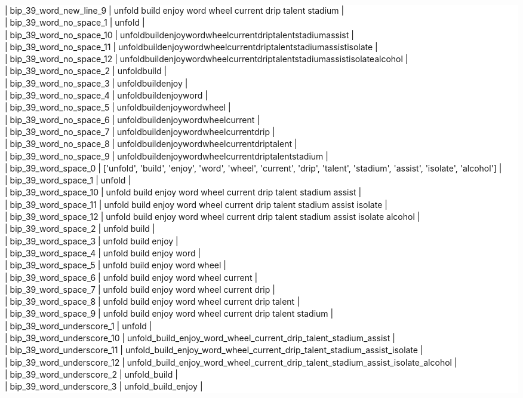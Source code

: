 | bip_39_word_new_line_9 | unfold
build
enjoy
word
wheel
current
drip
talent
stadium |  
| bip_39_word_no_space_1 | unfold |  
| bip_39_word_no_space_10 | unfoldbuildenjoywordwheelcurrentdriptalentstadiumassist |  
| bip_39_word_no_space_11 | unfoldbuildenjoywordwheelcurrentdriptalentstadiumassistisolate |  
| bip_39_word_no_space_12 | unfoldbuildenjoywordwheelcurrentdriptalentstadiumassistisolatealcohol |  
| bip_39_word_no_space_2 | unfoldbuild |  
| bip_39_word_no_space_3 | unfoldbuildenjoy |  
| bip_39_word_no_space_4 | unfoldbuildenjoyword |  
| bip_39_word_no_space_5 | unfoldbuildenjoywordwheel |  
| bip_39_word_no_space_6 | unfoldbuildenjoywordwheelcurrent |  
| bip_39_word_no_space_7 | unfoldbuildenjoywordwheelcurrentdrip |  
| bip_39_word_no_space_8 | unfoldbuildenjoywordwheelcurrentdriptalent |  
| bip_39_word_no_space_9 | unfoldbuildenjoywordwheelcurrentdriptalentstadium |  
| bip_39_word_space_0 | ['unfold', 'build', 'enjoy', 'word', 'wheel', 'current', 'drip', 'talent', 'stadium', 'assist', 'isolate', 'alcohol'] |  
| bip_39_word_space_1 | unfold |  
| bip_39_word_space_10 | unfold build enjoy word wheel current drip talent stadium assist |  
| bip_39_word_space_11 | unfold build enjoy word wheel current drip talent stadium assist isolate |  
| bip_39_word_space_12 | unfold build enjoy word wheel current drip talent stadium assist isolate alcohol |  
| bip_39_word_space_2 | unfold build |  
| bip_39_word_space_3 | unfold build enjoy |  
| bip_39_word_space_4 | unfold build enjoy word |  
| bip_39_word_space_5 | unfold build enjoy word wheel |  
| bip_39_word_space_6 | unfold build enjoy word wheel current |  
| bip_39_word_space_7 | unfold build enjoy word wheel current drip |  
| bip_39_word_space_8 | unfold build enjoy word wheel current drip talent |  
| bip_39_word_space_9 | unfold build enjoy word wheel current drip talent stadium |  
| bip_39_word_underscore_1 | unfold |  
| bip_39_word_underscore_10 | unfold_build_enjoy_word_wheel_current_drip_talent_stadium_assist |  
| bip_39_word_underscore_11 | unfold_build_enjoy_word_wheel_current_drip_talent_stadium_assist_isolate |  
| bip_39_word_underscore_12 | unfold_build_enjoy_word_wheel_current_drip_talent_stadium_assist_isolate_alcohol |  
| bip_39_word_underscore_2 | unfold_build |  
| bip_39_word_underscore_3 | unfold_build_enjoy |  